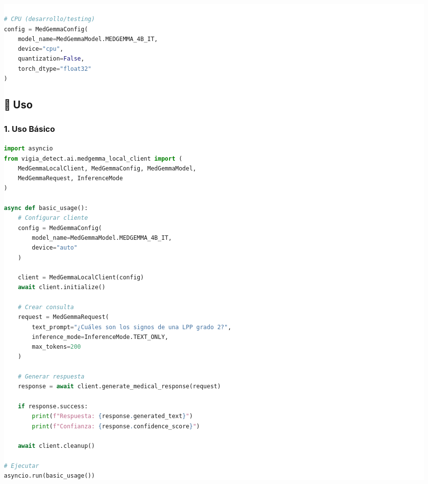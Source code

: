 ```python

# CPU (desarrollo/testing)
config = MedGemmaConfig(
    model_name=MedGemmaModel.MEDGEMMA_4B_IT,
    device="cpu",
    quantization=False,
    torch_dtype="float32"
)
```

## 🔧 Uso

### 1. Uso Básico

```python
import asyncio
from vigia_detect.ai.medgemma_local_client import (
    MedGemmaLocalClient, MedGemmaConfig, MedGemmaModel,
    MedGemmaRequest, InferenceMode
)

async def basic_usage():
    # Configurar cliente
    config = MedGemmaConfig(
        model_name=MedGemmaModel.MEDGEMMA_4B_IT,
        device="auto"
    )
    
    client = MedGemmaLocalClient(config)
    await client.initialize()
    
    # Crear consulta
    request = MedGemmaRequest(
        text_prompt="¿Cuáles son los signos de una LPP grado 2?",
        inference_mode=InferenceMode.TEXT_ONLY,
        max_tokens=200
    )
    
    # Generar respuesta
    response = await client.generate_medical_response(request)
    
    if response.success:
        print(f"Respuesta: {response.generated_text}")
        print(f"Confianza: {response.confidence_score}")
    
    await client.cleanup()

# Ejecutar
asyncio.run(basic_usage())
```
